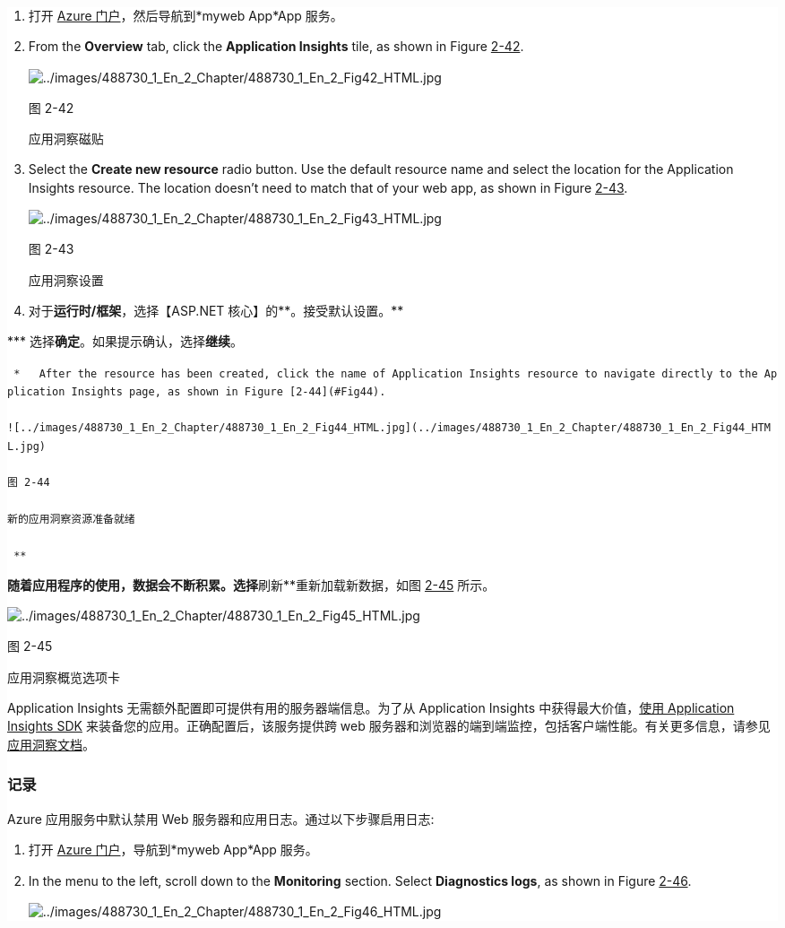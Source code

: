 1.  打开 [Azure 门户](https://portal.azure.com)，然后导航到*myweb App<unique _ number>*App 服务。

2.  From the **Overview** tab, click the **Application Insights** tile, as shown in Figure [2-42](#Fig42).

    ![../images/488730_1_En_2_Chapter/488730_1_En_2_Fig42_HTML.jpg](../images/488730_1_En_2_Chapter/488730_1_En_2_Fig42_HTML.jpg)

    图 2-42

    应用洞察磁贴

3.  Select the **Create new resource** radio button. Use the default resource name and select the location for the Application Insights resource. The location doesn’t need to match that of your web app, as shown in Figure [2-43](#Fig43).

    ![../images/488730_1_En_2_Chapter/488730_1_En_2_Fig43_HTML.jpg](../images/488730_1_En_2_Chapter/488730_1_En_2_Fig43_HTML.jpg)

    图 2-43

    应用洞察设置

4.  对于**运行时/框架**，选择【ASP.NET 核心】的**。接受默认设置。**

***   选择**确定**。如果提示确认，选择**继续**。

     *   After the resource has been created, click the name of Application Insights resource to navigate directly to the Application Insights page, as shown in Figure [2-44](#Fig44).

    ![../images/488730_1_En_2_Chapter/488730_1_En_2_Fig44_HTML.jpg](../images/488730_1_En_2_Chapter/488730_1_En_2_Fig44_HTML.jpg)

    图 2-44

    新的应用洞察资源准备就绪

     **

 **随着应用程序的使用，数据会不断积累。选择**刷新**重新加载新数据，如图 [2-45](#Fig45) 所示。

![../images/488730_1_En_2_Chapter/488730_1_En_2_Fig45_HTML.jpg](../images/488730_1_En_2_Chapter/488730_1_En_2_Fig45_HTML.jpg)

图 2-45

应用洞察概览选项卡

Application Insights 无需额外配置即可提供有用的服务器端信息。为了从 Application Insights 中获得最大价值，[使用 Application Insights SDK](https://docs.microsoft.com/azure/application-insights/app-insights-asp-net-core) 来装备您的应用。正确配置后，该服务提供跨 web 服务器和浏览器的端到端监控，包括客户端性能。有关更多信息，请参见[应用洞察文档](https://docs.microsoft.com/azure/application-insights/app-insights-overview)。

### 记录

Azure 应用服务中默认禁用 Web 服务器和应用日志。通过以下步骤启用日志:

1.  打开 [Azure 门户](https://portal.azure.com)，导航到*myweb App<unique _ number>*App 服务。

2.  In the menu to the left, scroll down to the **Monitoring** section. Select **Diagnostics logs**, as shown in Figure [2-46](#Fig46).

    ![../images/488730_1_En_2_Chapter/488730_1_En_2_Fig46_HTML.jpg](../images/488730_1_En_2_Chapter/488730_1_En_2_Fig46_HTML.jpg)
